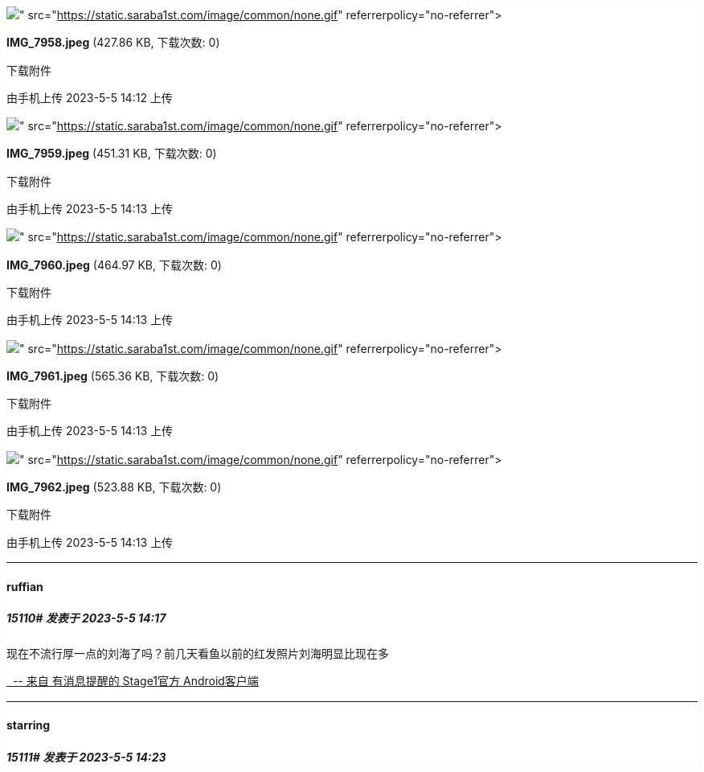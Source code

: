<img src="https://img.saraba1st.com/forum/202305/05/141257f656kcmryvw2hwk2.jpeg" referrerpolicy="no-referrer">" src="https://static.saraba1st.com/image/common/none.gif" referrerpolicy="no-referrer">

<strong>IMG_7958.jpeg</strong> (427.86 KB, 下载次数: 0)

下载附件

由手机上传
2023-5-5 14:12 上传

<img src="https://img.saraba1st.com/forum/202305/05/141301irup4yygfy0yf9z9.jpeg" referrerpolicy="no-referrer">" src="https://static.saraba1st.com/image/common/none.gif" referrerpolicy="no-referrer">

<strong>IMG_7959.jpeg</strong> (451.31 KB, 下载次数: 0)

下载附件

由手机上传
2023-5-5 14:13 上传

<img src="https://img.saraba1st.com/forum/202305/05/141306vynbbz0bzazbbd9g.jpeg" referrerpolicy="no-referrer">" src="https://static.saraba1st.com/image/common/none.gif" referrerpolicy="no-referrer">

<strong>IMG_7960.jpeg</strong> (464.97 KB, 下载次数: 0)

下载附件

由手机上传
2023-5-5 14:13 上传

<img src="https://img.saraba1st.com/forum/202305/05/141310fkk9ibjrhkzqkehi.jpeg" referrerpolicy="no-referrer">" src="https://static.saraba1st.com/image/common/none.gif" referrerpolicy="no-referrer">

<strong>IMG_7961.jpeg</strong> (565.36 KB, 下载次数: 0)

下载附件

由手机上传
2023-5-5 14:13 上传

<img src="https://img.saraba1st.com/forum/202305/05/141315qz42b6uv62t8sn28.jpeg" referrerpolicy="no-referrer">" src="https://static.saraba1st.com/image/common/none.gif" referrerpolicy="no-referrer">

<strong>IMG_7962.jpeg</strong> (523.88 KB, 下载次数: 0)

下载附件

由手机上传
2023-5-5 14:13 上传

*****

####  ruffian  
##### 15110#       发表于 2023-5-5 14:17

现在不流行厚一点的刘海了吗？前几天看鱼以前的红发照片刘海明显比现在多

[  -- 来自 有消息提醒的 Stage1官方 Android客户端](https://www.coolapk.com/apk/140634)


*****

####  starring  
##### 15111#       发表于 2023-5-5 14:23
